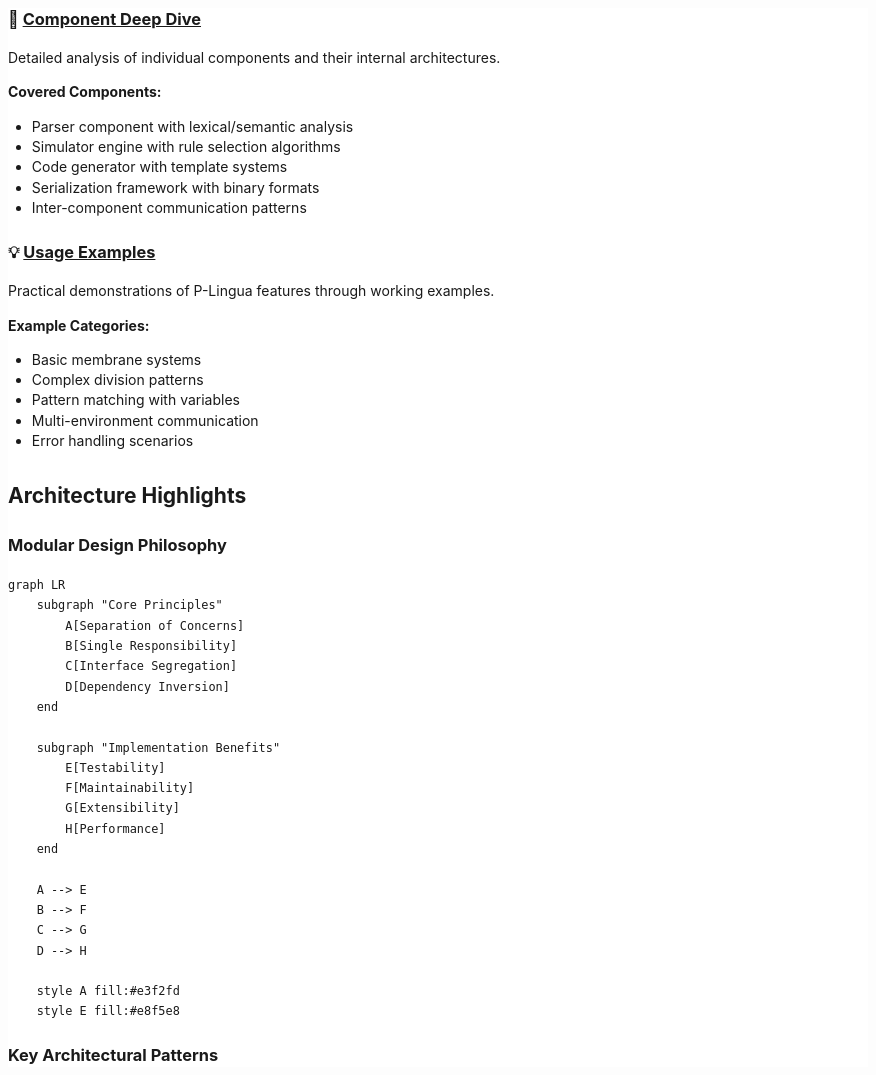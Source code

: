 ### 🔧 [Component Deep Dive](COMPONENTS.md)
Detailed analysis of individual components and their internal architectures.

**Covered Components:**
- Parser component with lexical/semantic analysis
- Simulator engine with rule selection algorithms
- Code generator with template systems
- Serialization framework with binary formats
- Inter-component communication patterns

### 💡 [Usage Examples](EXAMPLES.md)
Practical demonstrations of P-Lingua features through working examples.

**Example Categories:**
- Basic membrane systems
- Complex division patterns
- Pattern matching with variables
- Multi-environment communication
- Error handling scenarios

## Architecture Highlights

### Modular Design Philosophy

```mermaid
graph LR
    subgraph "Core Principles"
        A[Separation of Concerns]
        B[Single Responsibility]
        C[Interface Segregation]
        D[Dependency Inversion]
    end
    
    subgraph "Implementation Benefits"
        E[Testability]
        F[Maintainability]
        G[Extensibility]
        H[Performance]
    end
    
    A --> E
    B --> F
    C --> G
    D --> H
    
    style A fill:#e3f2fd
    style E fill:#e8f5e8
```

### Key Architectural Patterns
